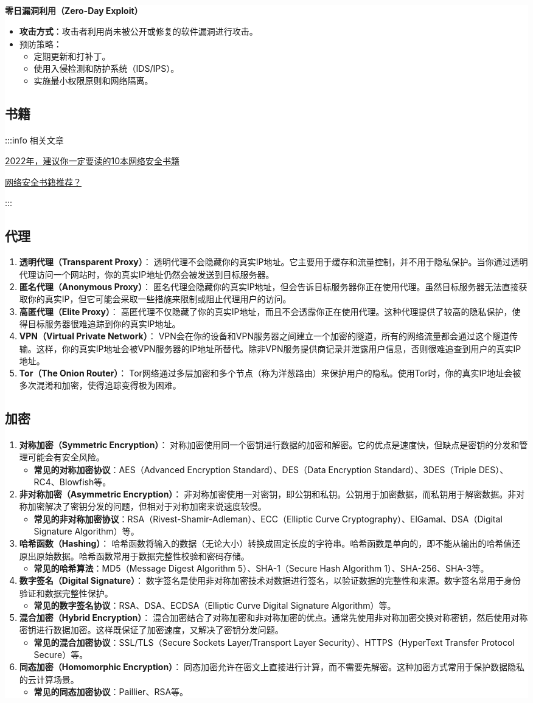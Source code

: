 **零日漏洞利用（Zero-Day Exploit）**

- **攻击方式**：攻击者利用尚未被公开或修复的软件漏洞进行攻击。
- 预防策略：
  - 定期更新和打补丁。
  - 使用入侵检测和防护系统（IDS/IPS）。
  - 实施最小权限原则和网络隔离。





## 书籍

:::info 相关文章

[2022年，建议你一定要读的10本网络安全书籍](https://blog.csdn.net/m0_61568580/article/details/123176318)

[网络安全书籍推荐？](https://www.zhihu.com/question/436749376)

:::



## 代理

1. **透明代理（Transparent Proxy）**： 透明代理不会隐藏你的真实IP地址。它主要用于缓存和流量控制，并不用于隐私保护。当你通过透明代理访问一个网站时，你的真实IP地址仍然会被发送到目标服务器。
2. **匿名代理（Anonymous Proxy）**： 匿名代理会隐藏你的真实IP地址，但会告诉目标服务器你正在使用代理。虽然目标服务器无法直接获取你的真实IP，但它可能会采取一些措施来限制或阻止代理用户的访问。
3. **高匿代理（Elite Proxy）**： 高匿代理不仅隐藏了你的真实IP地址，而且不会透露你正在使用代理。这种代理提供了较高的隐私保护，使得目标服务器很难追踪到你的真实IP地址。
4. **VPN（Virtual Private Network）**： VPN会在你的设备和VPN服务器之间建立一个加密的隧道，所有的网络流量都会通过这个隧道传输。这样，你的真实IP地址会被VPN服务器的IP地址所替代。除非VPN服务提供商记录并泄露用户信息，否则很难追查到用户的真实IP地址。
5. **Tor（The Onion Router）**： Tor网络通过多层加密和多个节点（称为洋葱路由）来保护用户的隐私。使用Tor时，你的真实IP地址会被多次混淆和加密，使得追踪变得极为困难。





## 加密

1. **对称加密（Symmetric Encryption）**： 对称加密使用同一个密钥进行数据的加密和解密。它的优点是速度快，但缺点是密钥的分发和管理可能会有安全风险。
   - **常见的对称加密协议**：AES（Advanced Encryption Standard）、DES（Data Encryption Standard）、3DES（Triple DES）、RC4、Blowfish等。
2. **非对称加密（Asymmetric Encryption）**： 非对称加密使用一对密钥，即公钥和私钥。公钥用于加密数据，而私钥用于解密数据。非对称加密解决了密钥分发的问题，但相对于对称加密来说速度较慢。
   - **常见的非对称加密协议**：RSA（Rivest-Shamir-Adleman）、ECC（Elliptic Curve Cryptography）、ElGamal、DSA（Digital Signature Algorithm）等。
3. **哈希函数（Hashing）**： 哈希函数将输入的数据（无论大小）转换成固定长度的字符串。哈希函数是单向的，即不能从输出的哈希值还原出原始数据。哈希函数常用于数据完整性校验和密码存储。
   - **常见的哈希算法**：MD5（Message Digest Algorithm 5）、SHA-1（Secure Hash Algorithm 1）、SHA-256、SHA-3等。
4. **数字签名（Digital Signature）**： 数字签名是使用非对称加密技术对数据进行签名，以验证数据的完整性和来源。数字签名常用于身份验证和数据完整性保护。
   - **常见的数字签名协议**：RSA、DSA、ECDSA（Elliptic Curve Digital Signature Algorithm）等。
5. **混合加密（Hybrid Encryption）**： 混合加密结合了对称加密和非对称加密的优点。通常先使用非对称加密交换对称密钥，然后使用对称密钥进行数据加密。这样既保证了加密速度，又解决了密钥分发问题。
   - **常见的混合加密协议**：SSL/TLS（Secure Sockets Layer/Transport Layer Security）、HTTPS（HyperText Transfer Protocol Secure）等。
6. **同态加密（Homomorphic Encryption）**： 同态加密允许在密文上直接进行计算，而不需要先解密。这种加密方式常用于保护数据隐私的云计算场景。
   - **常见的同态加密协议**：Paillier、RSA等。